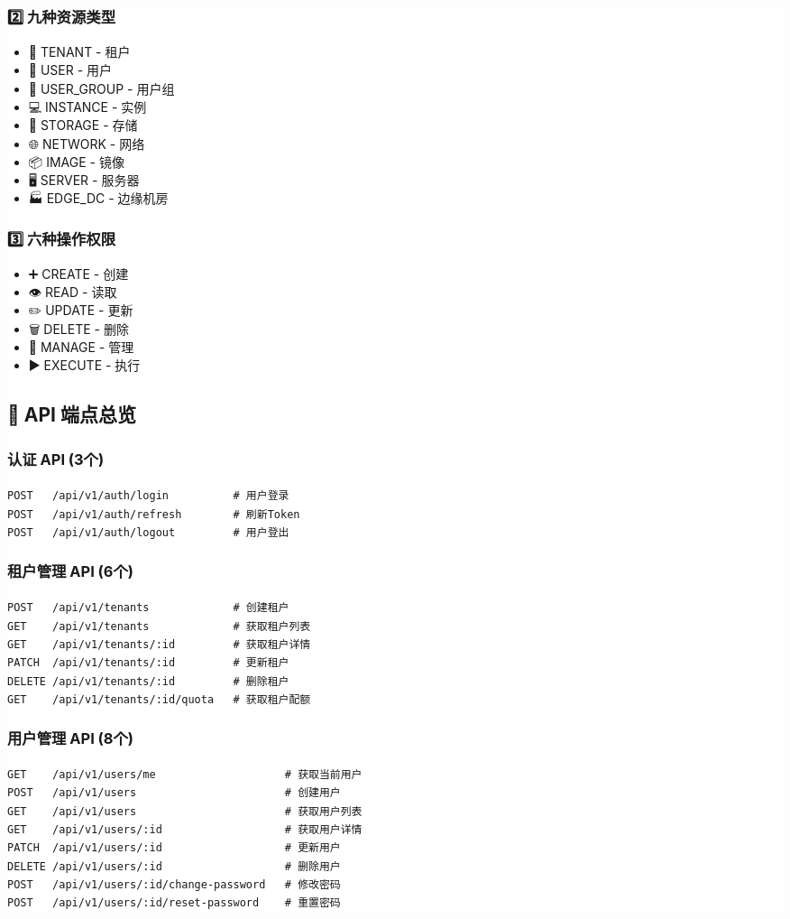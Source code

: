 ### 2️⃣ 九种资源类型

- 🏢 TENANT - 租户
- 👤 USER - 用户
- 👥 USER_GROUP - 用户组
- 💻 INSTANCE - 实例
- 💾 STORAGE - 存储
- 🌐 NETWORK - 网络
- 📦 IMAGE - 镜像
- 🖥️ SERVER - 服务器
- 🏭 EDGE_DC - 边缘机房

### 3️⃣ 六种操作权限

- ➕ CREATE - 创建
- 👁️ READ - 读取
- ✏️ UPDATE - 更新
- 🗑️ DELETE - 删除
- 🔧 MANAGE - 管理
- ▶️ EXECUTE - 执行

## 🎯 API 端点总览

### 认证 API (3个)

```
POST   /api/v1/auth/login          # 用户登录
POST   /api/v1/auth/refresh        # 刷新Token
POST   /api/v1/auth/logout         # 用户登出
```

### 租户管理 API (6个)

```
POST   /api/v1/tenants             # 创建租户
GET    /api/v1/tenants             # 获取租户列表
GET    /api/v1/tenants/:id         # 获取租户详情
PATCH  /api/v1/tenants/:id         # 更新租户
DELETE /api/v1/tenants/:id         # 删除租户
GET    /api/v1/tenants/:id/quota   # 获取租户配额
```

### 用户管理 API (8个)

```
GET    /api/v1/users/me                    # 获取当前用户
POST   /api/v1/users                       # 创建用户
GET    /api/v1/users                       # 获取用户列表
GET    /api/v1/users/:id                   # 获取用户详情
PATCH  /api/v1/users/:id                   # 更新用户
DELETE /api/v1/users/:id                   # 删除用户
POST   /api/v1/users/:id/change-password   # 修改密码
POST   /api/v1/users/:id/reset-password    # 重置密码
```
